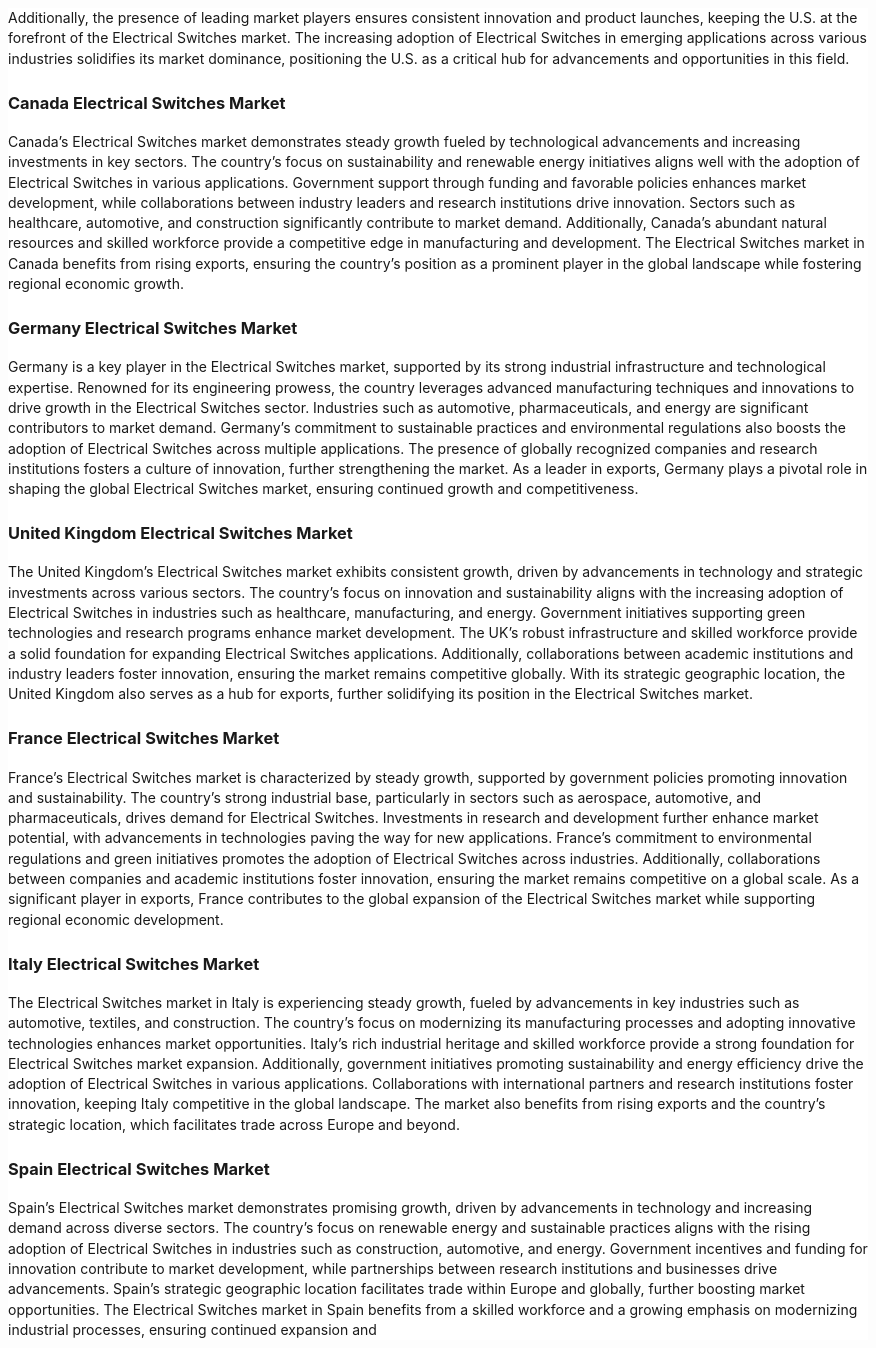 Additionally, the presence of leading market players ensures consistent innovation and product launches, keeping the U.S. at the forefront of the Electrical Switches market. The increasing adoption of Electrical Switches in emerging applications across various industries solidifies its market dominance, positioning the U.S. as a critical hub for advancements and opportunities in this field.</p><h3>Canada Electrical Switches Market</h3><p>Canada&rsquo;s Electrical Switches market demonstrates steady growth fueled by technological advancements and increasing investments in key sectors. The country&rsquo;s focus on sustainability and renewable energy initiatives aligns well with the adoption of Electrical Switches in various applications. Government support through funding and favorable policies enhances market development, while collaborations between industry leaders and research institutions drive innovation. Sectors such as healthcare, automotive, and construction significantly contribute to market demand. Additionally, Canada&rsquo;s abundant natural resources and skilled workforce provide a competitive edge in manufacturing and development. The Electrical Switches market in Canada benefits from rising exports, ensuring the country&rsquo;s position as a prominent player in the global landscape while fostering regional economic growth.</p><h3>Germany Electrical Switches Market</h3><p>Germany is a key player in the Electrical Switches market, supported by its strong industrial infrastructure and technological expertise. Renowned for its engineering prowess, the country leverages advanced manufacturing techniques and innovations to drive growth in the Electrical Switches sector. Industries such as automotive, pharmaceuticals, and energy are significant contributors to market demand. Germany&rsquo;s commitment to sustainable practices and environmental regulations also boosts the adoption of Electrical Switches across multiple applications. The presence of globally recognized companies and research institutions fosters a culture of innovation, further strengthening the market. As a leader in exports, Germany plays a pivotal role in shaping the global Electrical Switches market, ensuring continued growth and competitiveness.</p><h3>United Kingdom Electrical Switches Market</h3><p>The United Kingdom&rsquo;s Electrical Switches market exhibits consistent growth, driven by advancements in technology and strategic investments across various sectors. The country&rsquo;s focus on innovation and sustainability aligns with the increasing adoption of Electrical Switches in industries such as healthcare, manufacturing, and energy. Government initiatives supporting green technologies and research programs enhance market development. The UK&rsquo;s robust infrastructure and skilled workforce provide a solid foundation for expanding Electrical Switches applications. Additionally, collaborations between academic institutions and industry leaders foster innovation, ensuring the market remains competitive globally. With its strategic geographic location, the United Kingdom also serves as a hub for exports, further solidifying its position in the Electrical Switches market.</p><h3>France Electrical Switches Market</h3><p>France&rsquo;s Electrical Switches market is characterized by steady growth, supported by government policies promoting innovation and sustainability. The country&rsquo;s strong industrial base, particularly in sectors such as aerospace, automotive, and pharmaceuticals, drives demand for Electrical Switches. Investments in research and development further enhance market potential, with advancements in technologies paving the way for new applications. France&rsquo;s commitment to environmental regulations and green initiatives promotes the adoption of Electrical Switches across industries. Additionally, collaborations between companies and academic institutions foster innovation, ensuring the market remains competitive on a global scale. As a significant player in exports, France contributes to the global expansion of the Electrical Switches market while supporting regional economic development.</p><h3>Italy Electrical Switches Market</h3><p>The Electrical Switches market in Italy is experiencing steady growth, fueled by advancements in key industries such as automotive, textiles, and construction. The country&rsquo;s focus on modernizing its manufacturing processes and adopting innovative technologies enhances market opportunities. Italy&rsquo;s rich industrial heritage and skilled workforce provide a strong foundation for Electrical Switches market expansion. Additionally, government initiatives promoting sustainability and energy efficiency drive the adoption of Electrical Switches in various applications. Collaborations with international partners and research institutions foster innovation, keeping Italy competitive in the global landscape. The market also benefits from rising exports and the country&rsquo;s strategic location, which facilitates trade across Europe and beyond.</p><h3>Spain Electrical Switches Market</h3><p>Spain&rsquo;s Electrical Switches market demonstrates promising growth, driven by advancements in technology and increasing demand across diverse sectors. The country&rsquo;s focus on renewable energy and sustainable practices aligns with the rising adoption of Electrical Switches in industries such as construction, automotive, and energy. Government incentives and funding for innovation contribute to market development, while partnerships between research institutions and businesses drive advancements. Spain&rsquo;s strategic geographic location facilitates trade within Europe and globally, further boosting market opportunities. The Electrical Switches market in Spain benefits from a skilled workforce and a growing emphasis on modernizing industrial processes, ensuring continued expansion and